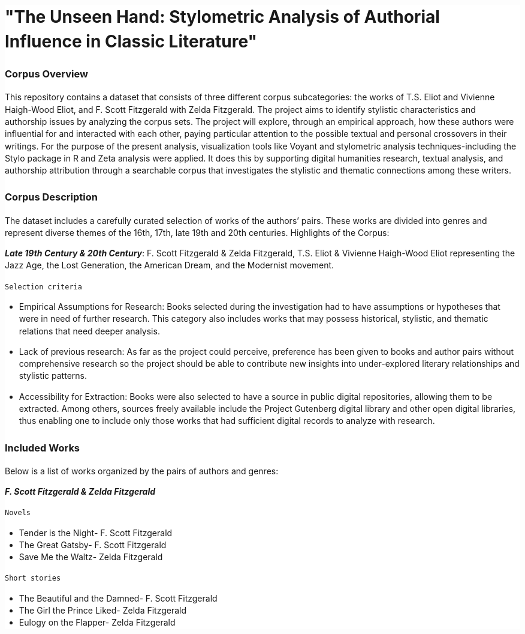 # "The Unseen Hand: Stylometric Analysis of Authorial Influence in Classic Literature"

### Corpus Overview
This repository contains a dataset that consists of three different corpus subcategories: the works of T.S. Eliot and Vivienne Haigh-Wood Eliot, and F. Scott Fitzgerald with Zelda Fitzgerald. The project aims to identify stylistic characteristics and authorship issues by analyzing the corpus sets. The project will explore, through an empirical approach, how these authors were influential for and interacted with each other, paying particular attention to the possible textual and personal crossovers in their writings. For the purpose of the present analysis, visualization tools like Voyant and stylometric analysis techniques-including the Stylo package in R and Zeta analysis were applied. It does this by supporting digital humanities research, textual analysis, and authorship attribution through a searchable corpus that investigates the stylistic and thematic connections among these writers.

### Corpus Description
The dataset includes a carefully curated selection of works of the authors’ pairs. These works are divided into genres and represent diverse themes of the 16th, 17th, late 19th and 20th centuries.
Highlights of the Corpus:

***Late 19th Century & 20th Century***:  F. Scott Fitzgerald & Zelda Fitzgerald, T.S. Eliot & Vivienne Haigh-Wood Eliot representing the Jazz Age, the Lost Generation, the American Dream, and the Modernist movement. 

`Selection criteria`

- Empirical Assumptions for Research: Books selected during the investigation had to have assumptions or hypotheses that were in need of further research. This category also includes works that may possess historical, stylistic, and thematic relations that need deeper analysis.

- Lack of previous research: As far as the project could perceive, preference has been given to books and author pairs without comprehensive research so the project should be able to contribute new insights into under-explored literary relationships and stylistic patterns.

- Accessibility for Extraction: Books were also selected to have a source in public digital repositories, allowing them to be extracted. Among others, sources freely available include the Project Gutenberg digital library and other open digital libraries, thus enabling one to include only those works that had sufficient digital records to analyze with research.

### Included Works

Below is a list of works organized by the pairs of authors and genres:

***F. Scott Fitzgerald & Zelda Fitzgerald***

`Novels`
- Tender is the Night- F. Scott Fitzgerald 
- The Great Gatsby- F. Scott Fitzgerald
- Save Me the Waltz- Zelda Fitzgerald

`Short stories`
- The Beautiful and the Damned- F. Scott Fitzgerald
- The Girl the Prince Liked- Zelda Fitzgerald
- Eulogy on the Flapper- Zelda Fitzgerald
